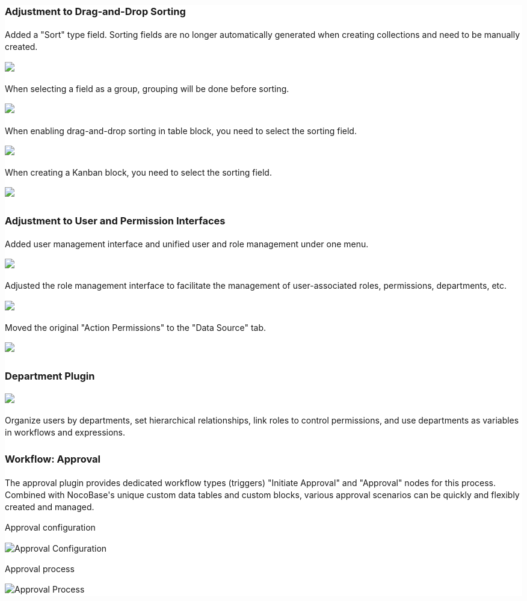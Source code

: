 ### Adjustment to Drag-and-Drop Sorting

Added a "Sort" type field. Sorting fields are no longer automatically generated when creating collections and need to be manually created.

![](https://static-docs.nocobase.com/470891c7bb34c506328c1f3824a6cf20.png)

When selecting a field as a group, grouping will be done before sorting.

![](https://static-docs.nocobase.com/0794d0a9c0dc288a8fc924a3542bb86e.png)

When enabling drag-and-drop sorting in table block, you need to select the sorting field.

![](https://static-docs.nocobase.com/20cf12fd7ca3d8c0aa1917a95c0a7e7c.png)

When creating a Kanban block, you need to select the sorting field.

![](https://static-docs.nocobase.com/b810265790d6a1ec099e3d88d1361271.png)

### Adjustment to User and Permission Interfaces

Added user management interface and unified user and role management under one menu.

![](https://static-docs.nocobase.com/7be26746652098f07ce105dbae373522.png)

Adjusted the role management interface to facilitate the management of user-associated roles, permissions, departments, etc.

![](https://static-docs.nocobase.com/4ec942af764dfcec1ddc9a244816a6ee.png)

Moved the original "Action Permissions" to the "Data Source" tab.

![](https://static-docs.nocobase.com/461ab881fe94a33f9a122e9734b85f4d.gif)

### Department Plugin

![](https://static-docs.nocobase.com/093473d9c23a789d41899df9bcaf3389.png)

Organize users by departments, set hierarchical relationships, link roles to control permissions, and use departments as variables in workflows and expressions.

### Workflow: Approval

The approval plugin provides dedicated workflow types (triggers) "Initiate Approval" and "Approval" nodes for this process. Combined with NocoBase's unique custom data tables and custom blocks, various approval scenarios can be quickly and flexibly created and managed.

Approval configuration

![Approval Configuration](https://static-docs.nocobase.com/21acc5615ecc03aeeb44671ab945baea.png)

Approval process

![Approval Process](https://static-docs.nocobase.com/6a879641bd15de0648cd4602779ef9fa.png)
